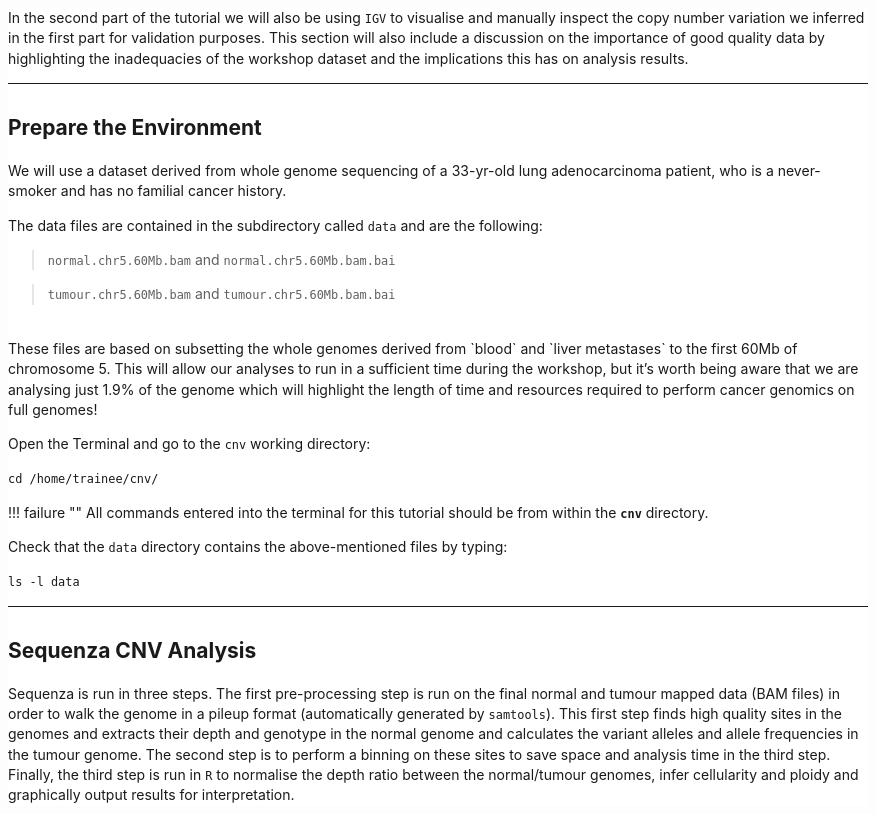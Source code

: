 In the second part of the tutorial we will also be using `IGV` to
visualise and manually inspect the copy number variation we inferred in
the first part for validation purposes. This section will also include a
discussion on the importance of good quality data by highlighting the
inadequacies of the workshop dataset and the implications this has on
analysis results.

***
## Prepare the Environment

We will use a dataset derived from whole genome sequencing of a
33-yr-old lung adenocarcinoma patient, who is a never-smoker and has no
familial cancer history.

The data files are contained in the subdirectory called `data` and are
the following:

>  `normal.chr5.60Mb.bam` and `normal.chr5.60Mb.bam.bai`

>  `tumour.chr5.60Mb.bam` and `tumour.chr5.60Mb.bam.bai`

<br>
These files are based on subsetting the whole genomes derived from `blood`
and `liver metastases` to the first 60Mb of chromosome 5. This will allow
our analyses to run in a sufficient time during the workshop, but it’s
worth being aware that we are analysing just 1.9% of the genome which
will highlight the length of time and resources required to perform
cancer genomics on full genomes!

Open the Terminal and go to the `cnv` working directory:

    cd /home/trainee/cnv/


!!! failure ""
    All commands entered into the terminal for this tutorial should be from
    within the **`cnv`** directory.


Check that the `data` directory contains the above-mentioned files by
typing:

    ls -l data

***
## Sequenza CNV Analysis

Sequenza is run in three steps. The first pre-processing step is run on
the final normal and tumour mapped data (BAM files) in order to walk the
genome in a pileup format (automatically generated by `samtools`). This
first step finds high quality sites in the genomes and extracts their
depth and genotype in the normal genome and calculates the variant
alleles and allele frequencies in the tumour genome. The second step is
to perform a binning on these sites to save space and analysis time in
the third step. Finally, the third step is run in `R` to normalise the depth
ratio between the normal/tumour genomes, infer cellularity and ploidy
and graphically output results for interpretation.

